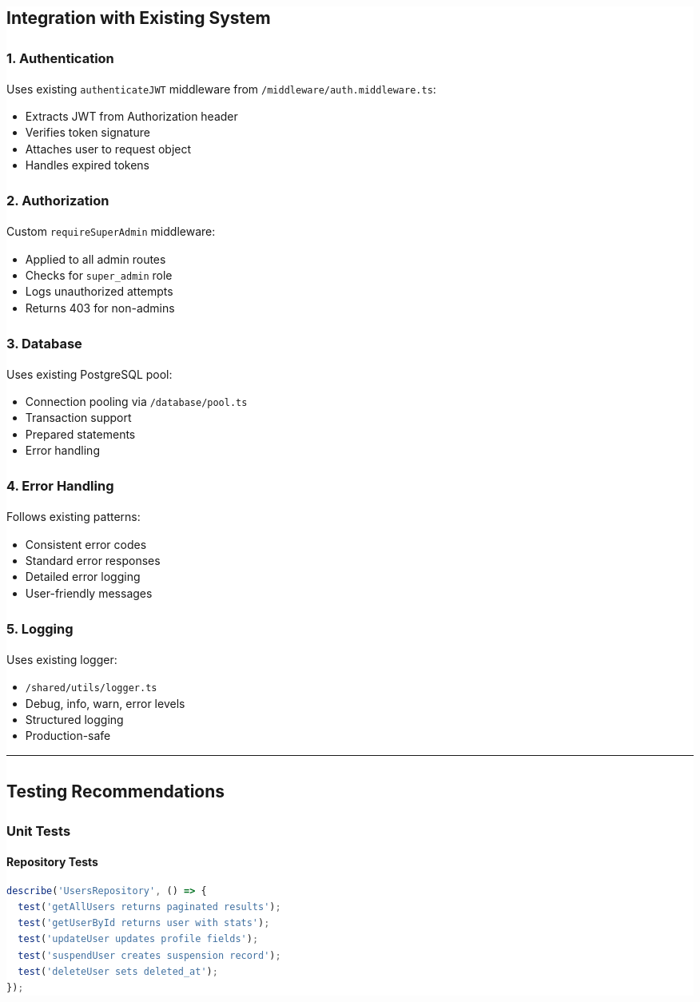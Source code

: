 
## Integration with Existing System

### 1. Authentication

Uses existing `authenticateJWT` middleware from `/middleware/auth.middleware.ts`:
- Extracts JWT from Authorization header
- Verifies token signature
- Attaches user to request object
- Handles expired tokens

### 2. Authorization

Custom `requireSuperAdmin` middleware:
- Applied to all admin routes
- Checks for `super_admin` role
- Logs unauthorized attempts
- Returns 403 for non-admins

### 3. Database

Uses existing PostgreSQL pool:
- Connection pooling via `/database/pool.ts`
- Transaction support
- Prepared statements
- Error handling

### 4. Error Handling

Follows existing patterns:
- Consistent error codes
- Standard error responses
- Detailed error logging
- User-friendly messages

### 5. Logging

Uses existing logger:
- `/shared/utils/logger.ts`
- Debug, info, warn, error levels
- Structured logging
- Production-safe

---

## Testing Recommendations

### Unit Tests

**Repository Tests**
```typescript
describe('UsersRepository', () => {
  test('getAllUsers returns paginated results');
  test('getUserById returns user with stats');
  test('updateUser updates profile fields');
  test('suspendUser creates suspension record');
  test('deleteUser sets deleted_at');
});
```
